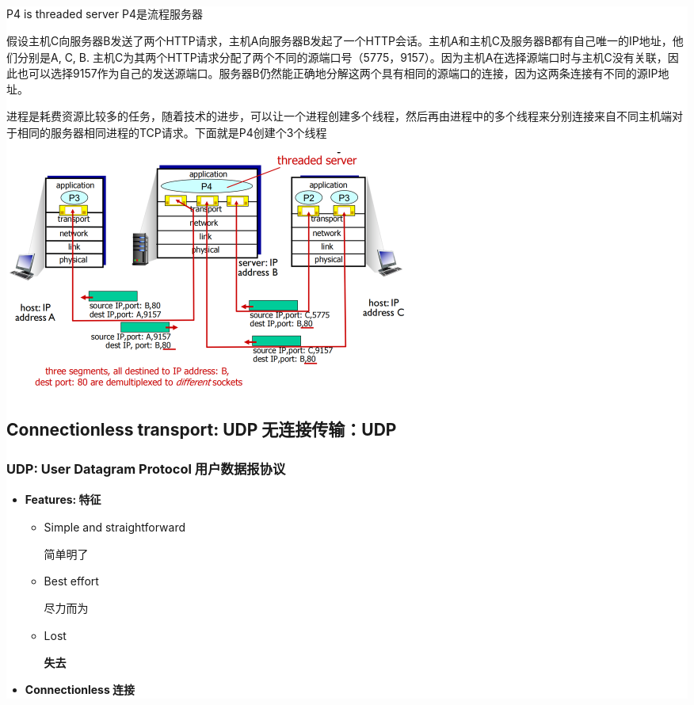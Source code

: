 
P4 is threaded server P4是流程服务器

假设主机C向服务器B发送了两个HTTP请求，主机A向服务器B发起了一个HTTP会话。主机A和主机C及服务器B都有自己唯一的IP地址，他们分别是A, C, B. 主机C为其两个HTTP请求分配了两个不同的源端口号（5775，9157）。因为主机A在选择源端口时与主机C没有关联，因此也可以选择9157作为自己的发送源端口。服务器B仍然能正确地分解这两个具有相同的源端口的连接，因为这两条连接有不同的源IP地址。

进程是耗费资源比较多的任务，随着技术的进步，可以让一个进程创建多个线程，然后再由进程中的多个线程来分别连接来自不同主机端对于相同的服务器相同进程的TCP请求。下面就是P4创建个3个线程

<img src="imgs/week4/img6.png" style="zoom:50%;" />

## Connectionless transport: UDP  无连接传输：UDP

### UDP: User Datagram Protocol  用户数据报协议

- **Features: 特征**

  - Simple and straightforward

    简单明了

  - Best effort

    尽力而为

  - Lost

    **失去**

- **Connectionless  连接**
